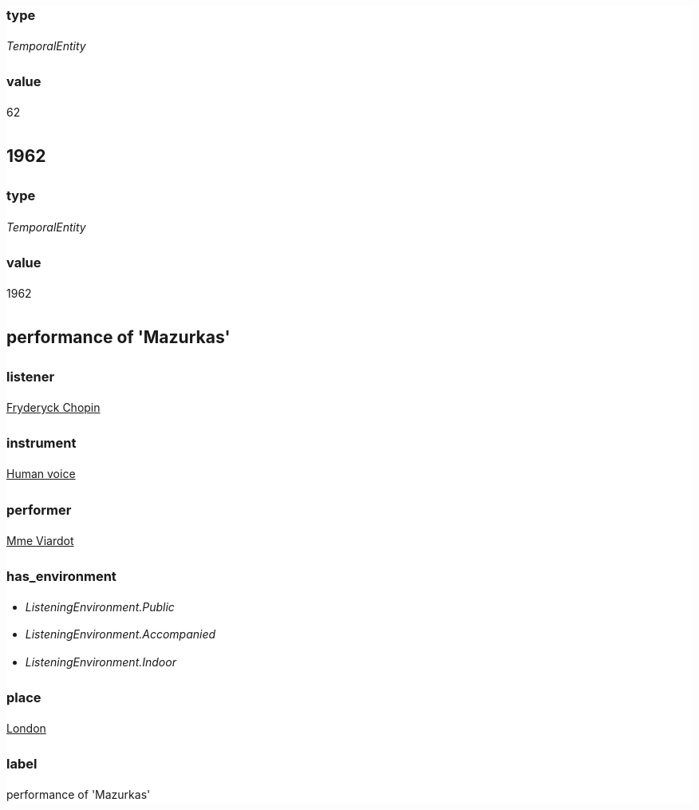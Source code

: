 ### type


*TemporalEntity*

### value


62

## 1962

### type


*TemporalEntity*

### value


1962

## performance of 'Mazurkas'

### listener


[Fryderyck Chopin](#Fryderyck-Chopin)

### instrument


[Human voice](#Human-voice)

### performer


[Mme Viardot](#Mme-Viardot)

### has_environment

 - *ListeningEnvironment.Public*

 - *ListeningEnvironment.Accompanied*

 - *ListeningEnvironment.Indoor*

### place


[London](#London)

### label


performance of 'Mazurkas'
